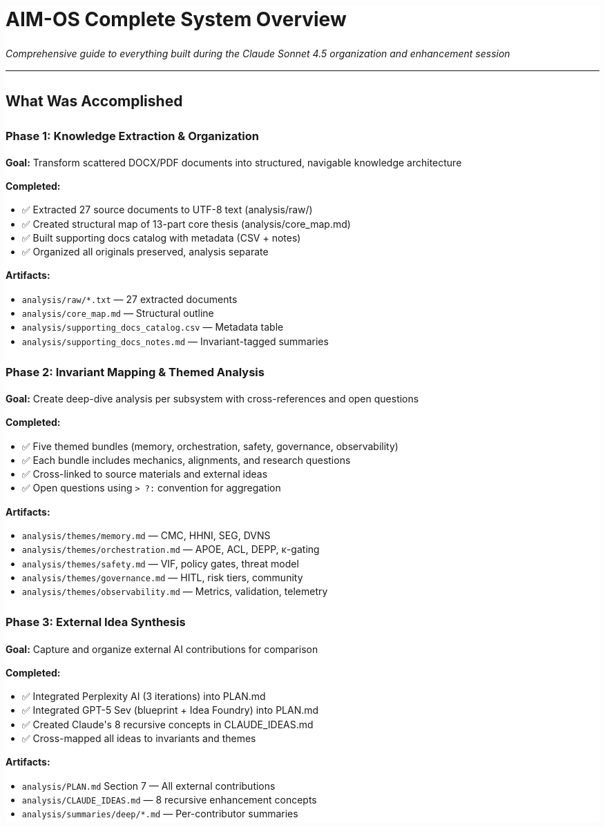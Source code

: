 # AIM-OS Complete System Overview

*Comprehensive guide to everything built during the Claude Sonnet 4.5 organization and enhancement session*

---

## What Was Accomplished

### Phase 1: Knowledge Extraction & Organization
**Goal:** Transform scattered DOCX/PDF documents into structured, navigable knowledge architecture

**Completed:**
- ✅ Extracted 27 source documents to UTF-8 text (analysis/raw/)
- ✅ Created structural map of 13-part core thesis (analysis/core_map.md)
- ✅ Built supporting docs catalog with metadata (CSV + notes)
- ✅ Organized all originals preserved, analysis separate

**Artifacts:**
- `analysis/raw/*.txt` — 27 extracted documents
- `analysis/core_map.md` — Structural outline
- `analysis/supporting_docs_catalog.csv` — Metadata table
- `analysis/supporting_docs_notes.md` — Invariant-tagged summaries

### Phase 2: Invariant Mapping & Themed Analysis
**Goal:** Create deep-dive analysis per subsystem with cross-references and open questions

**Completed:**
- ✅ Five themed bundles (memory, orchestration, safety, governance, observability)
- ✅ Each bundle includes mechanics, alignments, and research questions
- ✅ Cross-linked to source materials and external ideas
- ✅ Open questions using `> ?:` convention for aggregation

**Artifacts:**
- `analysis/themes/memory.md` — CMC, HHNI, SEG, DVNS
- `analysis/themes/orchestration.md` — APOE, ACL, DEPP, κ-gating
- `analysis/themes/safety.md` — VIF, policy gates, threat model
- `analysis/themes/governance.md` — HITL, risk tiers, community
- `analysis/themes/observability.md` — Metrics, validation, telemetry

### Phase 3: External Idea Synthesis
**Goal:** Capture and organize external AI contributions for comparison

**Completed:**
- ✅ Integrated Perplexity AI (3 iterations) into PLAN.md
- ✅ Integrated GPT-5 Sev (blueprint + Idea Foundry) into PLAN.md
- ✅ Created Claude's 8 recursive concepts in CLAUDE_IDEAS.md
- ✅ Cross-mapped all ideas to invariants and themes

**Artifacts:**
- `analysis/PLAN.md` Section 7 — All external contributions
- `analysis/CLAUDE_IDEAS.md` — 8 recursive enhancement concepts
- `analysis/summaries/deep/*.md` — Per-contributor summaries
